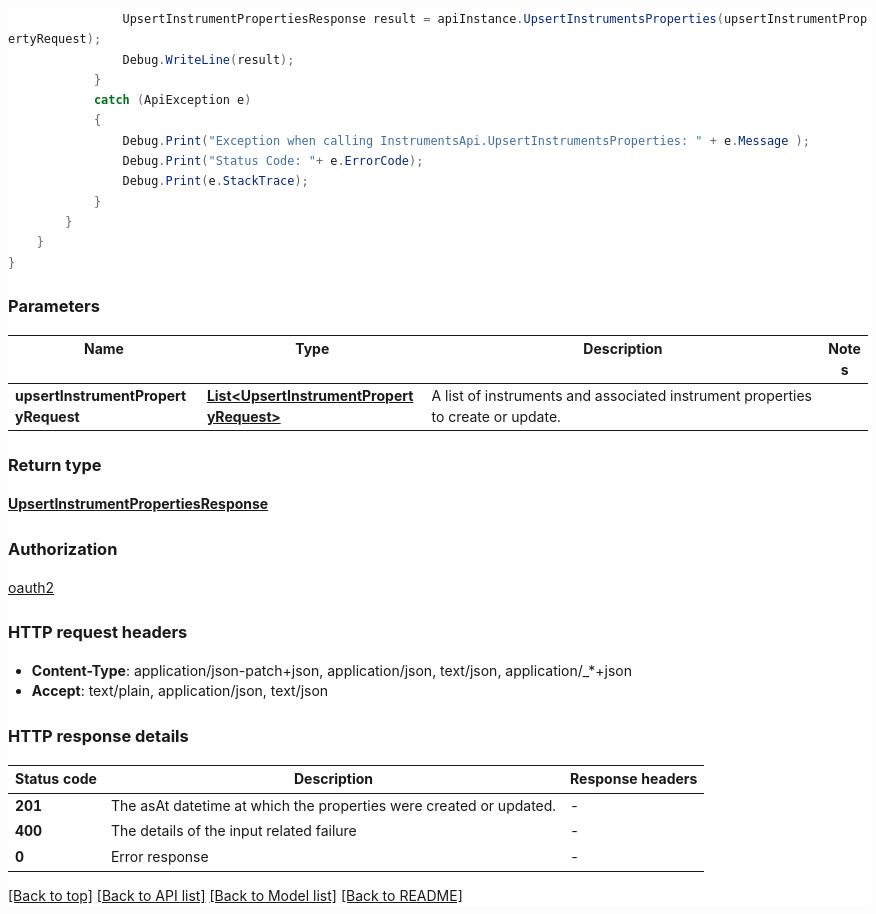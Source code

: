```csharp
                UpsertInstrumentPropertiesResponse result = apiInstance.UpsertInstrumentsProperties(upsertInstrumentPropertyRequest);
                Debug.WriteLine(result);
            }
            catch (ApiException e)
            {
                Debug.Print("Exception when calling InstrumentsApi.UpsertInstrumentsProperties: " + e.Message );
                Debug.Print("Status Code: "+ e.ErrorCode);
                Debug.Print(e.StackTrace);
            }
        }
    }
}
```

### Parameters


Name | Type | Description  | Notes
------------- | ------------- | ------------- | -------------
 **upsertInstrumentPropertyRequest** | [**List&lt;UpsertInstrumentPropertyRequest&gt;**](UpsertInstrumentPropertyRequest.md)| A list of instruments and associated instrument properties to create or update. | 

### Return type

[**UpsertInstrumentPropertiesResponse**](UpsertInstrumentPropertiesResponse.md)

### Authorization

[oauth2](../README.md#oauth2)

### HTTP request headers

- **Content-Type**: application/json-patch+json, application/json, text/json, application/_*+json
- **Accept**: text/plain, application/json, text/json

### HTTP response details
| Status code | Description | Response headers |
|-------------|-------------|------------------|
| **201** | The asAt datetime at which the properties were created or updated. |  -  |
| **400** | The details of the input related failure |  -  |
| **0** | Error response |  -  |

[[Back to top]](#)
[[Back to API list]](../README.md#documentation-for-api-endpoints)
[[Back to Model list]](../README.md#documentation-for-models)
[[Back to README]](../README.md)

